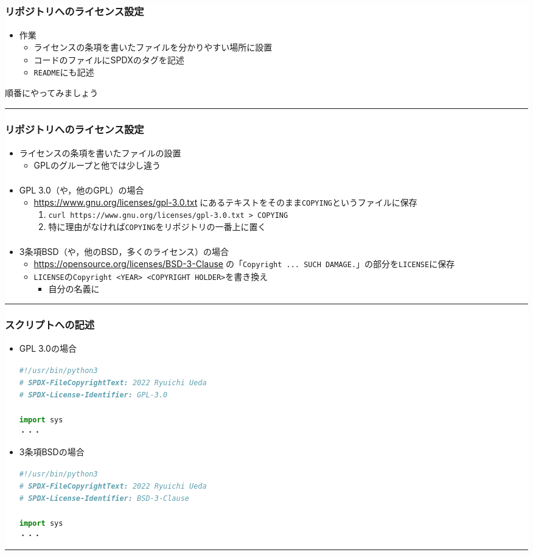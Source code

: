 
### リポジトリへのライセンス設定

- 作業
    - ライセンスの条項を書いたファイルを分かりやすい場所に設置
    - コードのファイルにSPDXのタグを記述
    - `README`にも記述

順番にやってみましょう

---

### リポジトリへのライセンス設定

- ライセンスの条項を書いたファイルの設置
    - GPLのグループと他では少し違う<br />　
- GPL 3.0（や，他のGPL）の場合
    - https://www.gnu.org/licenses/gpl-3.0.txt にあるテキストをそのまま`COPYING`というファイルに保存
        1. `curl https://www.gnu.org/licenses/gpl-3.0.txt > COPYING`
        2. 特に理由がなければ`COPYING`をリポジトリの一番上に置く<br />　
- 3条項BSD（や，他のBSD，多くのライセンス）の場合
    - https://opensource.org/licenses/BSD-3-Clause の「`Copyright ... SUCH DAMAGE.`」の部分を`LICENSE`に保存
    - `LICENSE`の`Copyright <YEAR> <COPYRIGHT HOLDER>`を書き換え
        - 自分の名義に

---

### スクリプトへの記述

- GPL 3.0の場合
    ```python
    #!/usr/bin/python3
    # SPDX-FileCopyrightText: 2022 Ryuichi Ueda 　　　　　
    # SPDX-License-Identifier: GPL-3.0
    
    import sys
    ・・・
    ```
- 3条項BSDの場合
    ```python
    #!/usr/bin/python3
    # SPDX-FileCopyrightText: 2022 Ryuichi Ueda 　　　　　
    # SPDX-License-Identifier: BSD-3-Clause
    
    import sys
    ・・・
    ```

---